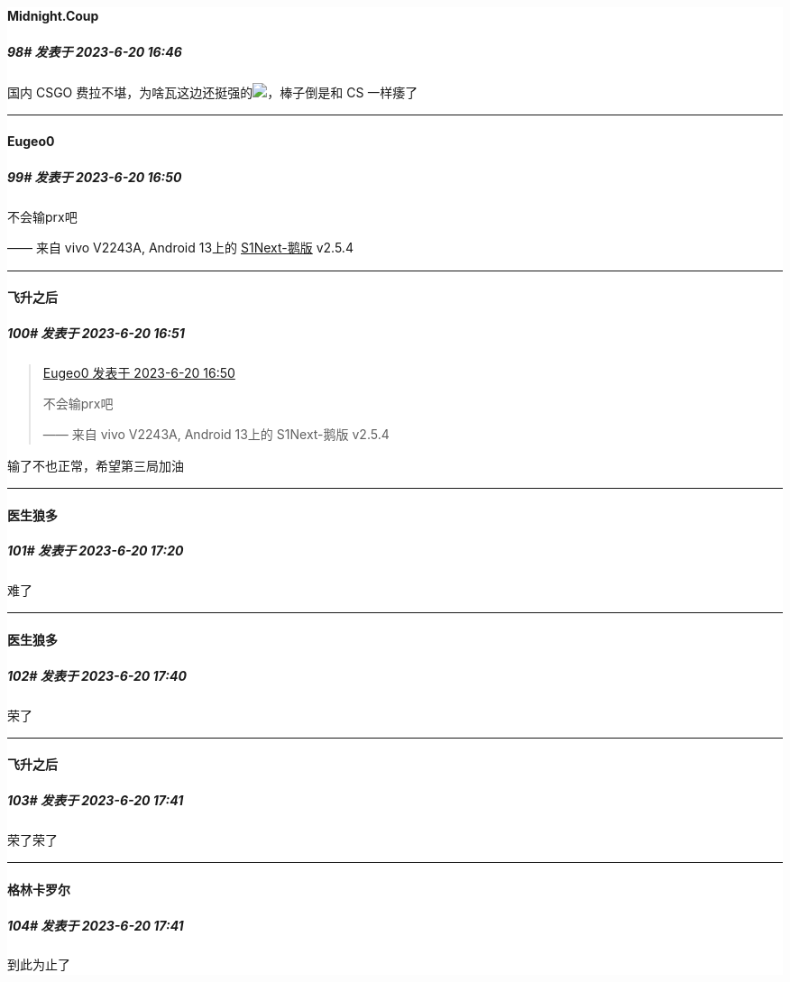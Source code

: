 ####  Midnight.Coup  
##### 98#       发表于 2023-6-20 16:46

国内 CSGO 费拉不堪，为啥瓦这边还挺强的<img src="https://static.saraba1st.com/image/smiley/face2017/067.png" referrerpolicy="no-referrer">，棒子倒是和 CS 一样痿了

*****

####  Eugeo0  
##### 99#       发表于 2023-6-20 16:50

不会输prx吧

—— 来自 vivo V2243A, Android 13上的 [S1Next-鹅版](https://github.com/ykrank/S1-Next/releases) v2.5.4

*****

####  飞升之后  
##### 100#       发表于 2023-6-20 16:51

<blockquote><a href="httphttps://bbs.saraba1st.com/2b/forum.php?mod=redirect&amp;goto=findpost&amp;pid=61358476&amp;ptid=2122591" target="_blank">Eugeo0 发表于 2023-6-20 16:50</a>

不会输prx吧

—— 来自 vivo V2243A, Android 13上的 S1Next-鹅版 v2.5.4</blockquote>
输了不也正常，希望第三局加油

*****

####  医生狼多  
##### 101#       发表于 2023-6-20 17:20

难了

*****

####  医生狼多  
##### 102#       发表于 2023-6-20 17:40

荣了

*****

####  飞升之后  
##### 103#       发表于 2023-6-20 17:41

荣了荣了

*****

####  格林卡罗尔  
##### 104#       发表于 2023-6-20 17:41

到此为止了
